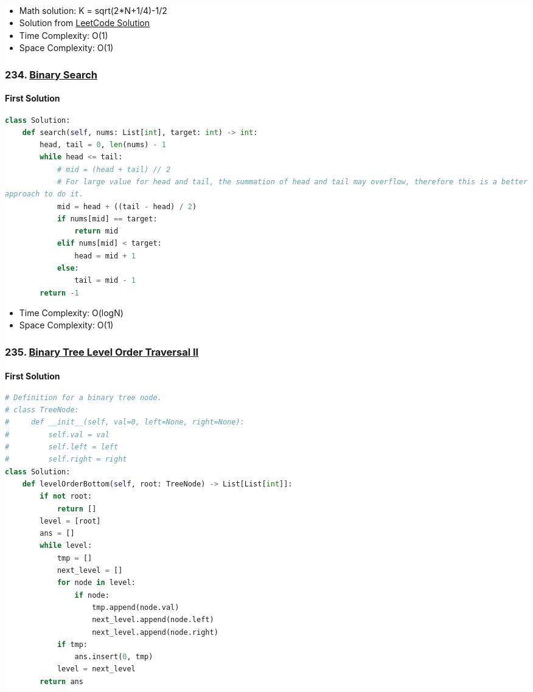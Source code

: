 * Math solution: K = sqrt(2*N+1/4)-1/2
* Solution from [LeetCode Solution](https://leetcode.com/problems/arranging-coins/solution/)
* Time Complexity: O(1)
* Space Complexity: O(1)





### 234. [Binary Search](https://leetcode.com/problems/binary-search/)

**First Solution**

```python
class Solution:
    def search(self, nums: List[int], target: int) -> int:
        head, tail = 0, len(nums) - 1
        while head <= tail:
            # mid = (head + tail) // 2
            # For large value for head and tail, the summation of head and tail may overflow, therefore this is a better approach to do it.
            mid = head + ((tail - head) / 2)
            if nums[mid] == target:
                return mid
            elif nums[mid] < target:
                head = mid + 1
            else:
                tail = mid - 1
        return -1
```

* Time Complexity: O(logN)
* Space Complexity: O(1)





### 235. [Binary Tree Level Order Traversal II](https://leetcode.com/problems/binary-tree-level-order-traversal-ii/)

**First Solution**

```python
# Definition for a binary tree node.
# class TreeNode:
#     def __init__(self, val=0, left=None, right=None):
#         self.val = val
#         self.left = left
#         self.right = right
class Solution:
    def levelOrderBottom(self, root: TreeNode) -> List[List[int]]:
        if not root:
            return []
        level = [root]
        ans = []
        while level:
            tmp = []
            next_level = []
            for node in level:
                if node:
                    tmp.append(node.val)
                    next_level.append(node.left)
                    next_level.append(node.right)
            if tmp:
                ans.insert(0, tmp)
            level = next_level
        return ans
```